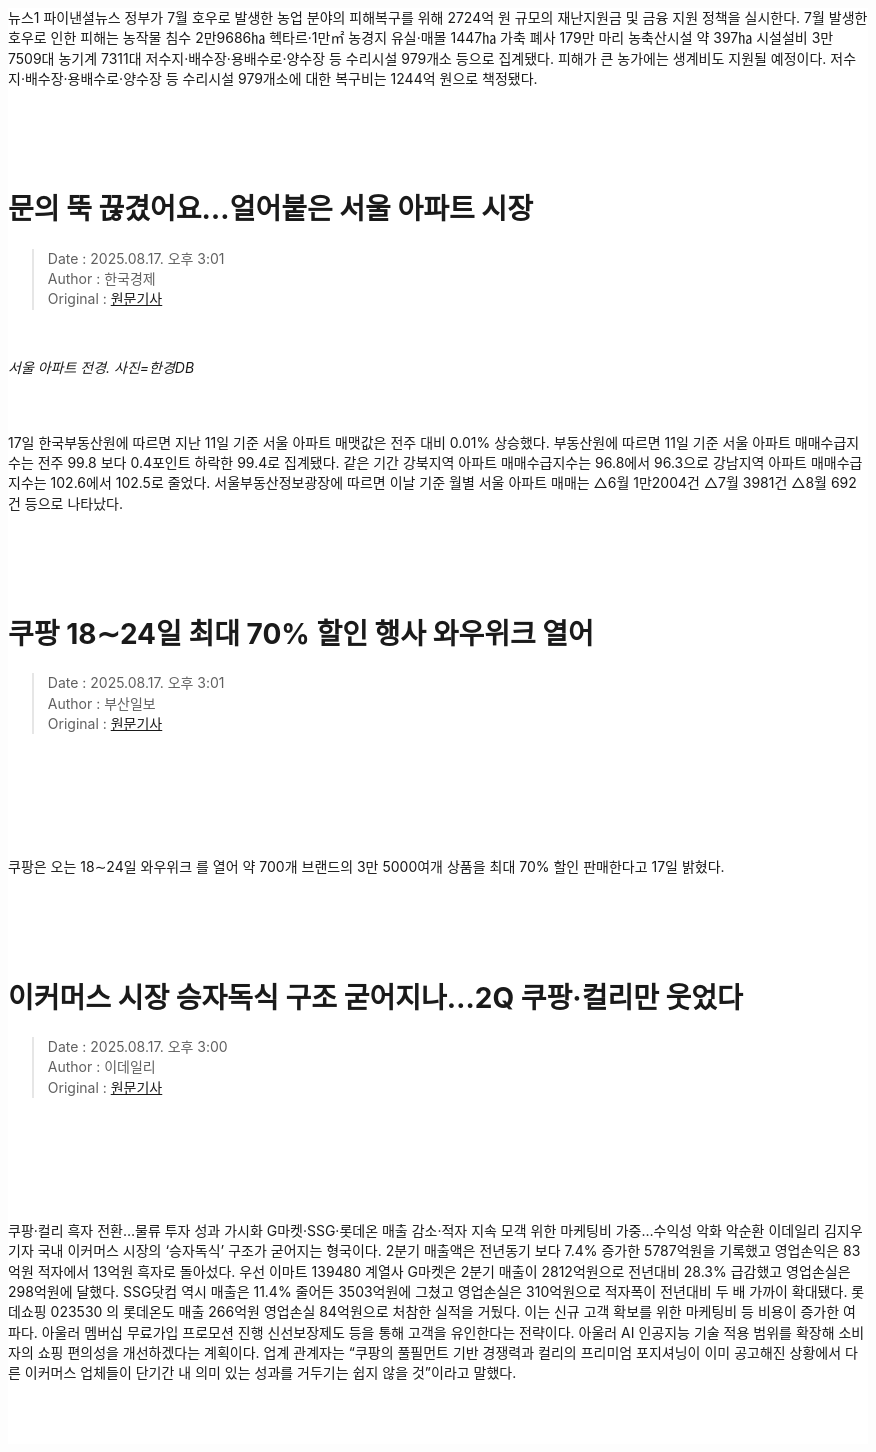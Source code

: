 뉴스1 파이낸셜뉴스 정부가 7월 호우로 발생한 농업 분야의 피해복구를 위해 2724억 원 규모의 재난지원금 및 금융 지원 정책을 실시한다.
7월 발생한 호우로 인한 피해는 농작물 침수 2만9686㏊ 헥타르·1만㎡ 농경지 유실·매몰 1447㏊ 가축 폐사 179만 마리 농축산시설 약 397㏊ 시설설비 3만 7509대 농기계 7311대 저수지·배수장·용배수로·양수장 등 수리시설 979개소 등으로 집계됐다.
피해가 큰 농가에는 생계비도 지원될 예정이다.
저수지·배수장·용배수로·양수장 등 수리시설 979개소에 대한 복구비는 1244억 원으로 책정됐다.  
<br/><br/><br/>  

  
# 문의 뚝 끊겼어요…얼어붙은 서울 아파트 시장  
  
> Date : 2025.08.17. 오후 3:01  
> Author : 한국경제  
> Original : [원문기사](https://n.news.naver.com/mnews/article/015/0005171558?sid=101)  
<br/>  
  
<img alt="서울 아파트 전경. 사진=한경DB" class="_LAZY_LOADING _LAZY_LOADING_INIT_HIDE" src="https://imgnews.pstatic.net/image/015/2025/08/17/0005171558_001_20250817150112796.jpg?type=w860" id="img1" style="display: none;"></img><em class="img_desc">서울 아파트 전경. 사진=한경DB</em>  
<br/><br/>  
  
17일 한국부동산원에 따르면 지난 11일 기준 서울 아파트 매맷값은 전주 대비 0.01% 상승했다.
부동산원에 따르면 11일 기준 서울 아파트 매매수급지수는 전주 99.8 보다 0.4포인트 하락한 99.4로 집계됐다.
같은 기간 강북지역 아파트 매매수급지수는 96.8에서 96.3으로 강남지역 아파트 매매수급지수는 102.6에서 102.5로 줄었다.
서울부동산정보광장에 따르면 이날 기준 월별 서울 아파트 매매는 △6월 1만2004건 △7월 3981건 △8월 692건 등으로 나타났다.  
<br/><br/><br/>  

  
# 쿠팡 18∼24일 최대 70% 할인 행사 와우위크 열어  
  
> Date : 2025.08.17. 오후 3:01  
> Author : 부산일보  
> Original : [원문기사](https://n.news.naver.com/mnews/article/082/0001340352?sid=101)  
<br/>  
  
<img alt="" class="_LAZY_LOADING _LAZY_LOADING_INIT_HIDE" src="https://imgnews.pstatic.net/image/082/2025/08/17/0001340352_001_20250817150112917.png?type=w860" id="img1" style="display: none;"></img>  
<br/><br/>  
  
쿠팡은 오는 18∼24일 와우위크 를 열어 약 700개 브랜드의 3만 5000여개 상품을 최대 70% 할인 판매한다고 17일 밝혔다.  
<br/><br/><br/>  

  
# 이커머스 시장 승자독식 구조 굳어지나…2Q 쿠팡·컬리만 웃었다  
  
> Date : 2025.08.17. 오후 3:00  
> Author : 이데일리  
> Original : [원문기사](https://n.news.naver.com/mnews/article/018/0006092061?sid=101)  
<br/>  
  
<img alt="" class="_LAZY_LOADING _LAZY_LOADING_INIT_HIDE" src="https://imgnews.pstatic.net/image/018/2025/08/17/0006092061_001_20250817150010612.jpg?type=w860" id="img1" style="display: none;"></img>  
<br/><br/>  
  
쿠팡·컬리 흑자 전환…물류 투자 성과 가시화 G마켓·SSG·롯데온 매출 감소·적자 지속 모객 위한 마케팅비 가중…수익성 악화 악순환 이데일리 김지우 기자 국내 이커머스 시장의 ‘승자독식’ 구조가 굳어지는 형국이다.
2분기 매출액은 전년동기 보다 7.4% 증가한 5787억원을 기록했고 영업손익은 83억원 적자에서 13억원 흑자로 돌아섰다.
우선 이마트 139480 계열사 G마켓은 2분기 매출이 2812억원으로 전년대비 28.3% 급감했고 영업손실은 298억원에 달했다.
SSG닷컴 역시 매출은 11.4% 줄어든 3503억원에 그쳤고 영업손실은 310억원으로 적자폭이 전년대비 두 배 가까이 확대됐다.
롯데쇼핑 023530 의 롯데온도 매출 266억원 영업손실 84억원으로 처참한 실적을 거뒀다.
이는 신규 고객 확보를 위한 마케팅비 등 비용이 증가한 여파다.
아울러 멤버십 무료가입 프로모션 진행 신선보장제도 등을 통해 고객을 유인한다는 전략이다.
아울러 AI 인공지능 기술 적용 범위를 확장해 소비자의 쇼핑 편의성을 개선하겠다는 계획이다.
업계 관계자는 “쿠팡의 풀필먼트 기반 경쟁력과 컬리의 프리미엄 포지셔닝이 이미 공고해진 상황에서 다른 이커머스 업체들이 단기간 내 의미 있는 성과를 거두기는 쉽지 않을 것”이라고 말했다.  
<br/><br/><br/>  
